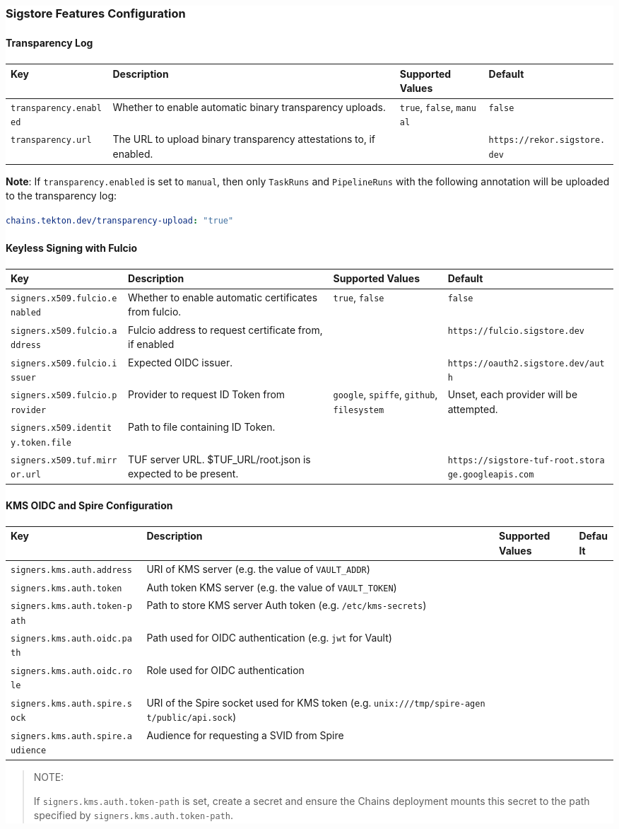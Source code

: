 ### Sigstore Features Configuration

#### Transparency Log

| Key                    | Description                                                        | Supported Values          | Default                      |
| :--------------------- | :----------------------------------------------------------------- | :------------------------ | :--------------------------- |
| `transparency.enabled` | Whether to enable automatic binary transparency uploads.           | `true`, `false`, `manual` | `false`                      |
| `transparency.url`     | The URL to upload binary transparency attestations to, if enabled. |                           | `https://rekor.sigstore.dev` |

**Note**: If `transparency.enabled` is set to `manual`, then only `TaskRuns` and `PipelineRuns` with the following annotation will be uploaded to the transparency log:

```yaml
chains.tekton.dev/transparency-upload: "true"
```

#### Keyless Signing with Fulcio

| Key                                | Description                                                   | Supported Values                           | Default                                            |
| :--------------------------------- | :------------------------------------------------------------ | :----------------------------------------- | :------------------------------------------------- |
| `signers.x509.fulcio.enabled`      | Whether to enable automatic certificates from fulcio.         | `true`, `false`                            | `false`                                            |
| `signers.x509.fulcio.address`      | Fulcio address to request certificate from, if enabled        |                                            | `https://fulcio.sigstore.dev`                   |
| `signers.x509.fulcio.issuer`       | Expected OIDC issuer.                                         |                                            | `https://oauth2.sigstore.dev/auth`                 |
| `signers.x509.fulcio.provider`     | Provider to request ID Token from                             | `google`, `spiffe`, `github`, `filesystem` | Unset, each provider will be attempted.            |
| `signers.x509.identity.token.file` | Path to file containing ID Token.                             |                                            |
| `signers.x509.tuf.mirror.url`      | TUF server URL. $TUF_URL/root.json is expected to be present. |                                            | `https://sigstore-tuf-root.storage.googleapis.com` |

#### KMS OIDC and Spire Configuration

| Key                               | Description                                                                                 | Supported Values | Default |
| :-------------------------------- | :------------------------------------------------------------------------------------------ | :--------------- | :------ |
| `signers.kms.auth.address`        | URI of KMS server (e.g. the value of `VAULT_ADDR`)                                          |                  |
| `signers.kms.auth.token`          | Auth token KMS server (e.g. the value of `VAULT_TOKEN`)                                     |                  |
| `signers.kms.auth.token-path`     | Path to store KMS server Auth token (e.g. `/etc/kms-secrets`)                               |                  |
| `signers.kms.auth.oidc.path`      | Path used for OIDC authentication (e.g. `jwt` for Vault)                                    |                  |
| `signers.kms.auth.oidc.role`      | Role used for OIDC authentication                                                           |                  |
| `signers.kms.auth.spire.sock`     | URI of the Spire socket used for KMS token (e.g. `unix:///tmp/spire-agent/public/api.sock`) |                  |
| `signers.kms.auth.spire.audience` | Audience for requesting a SVID from Spire                                                   |                  |

> NOTE:
>
> If `signers.kms.auth.token-path` is set, create a secret and ensure the Chains deployment mounts this secret to
> the path specified by `signers.kms.auth.token-path`.
